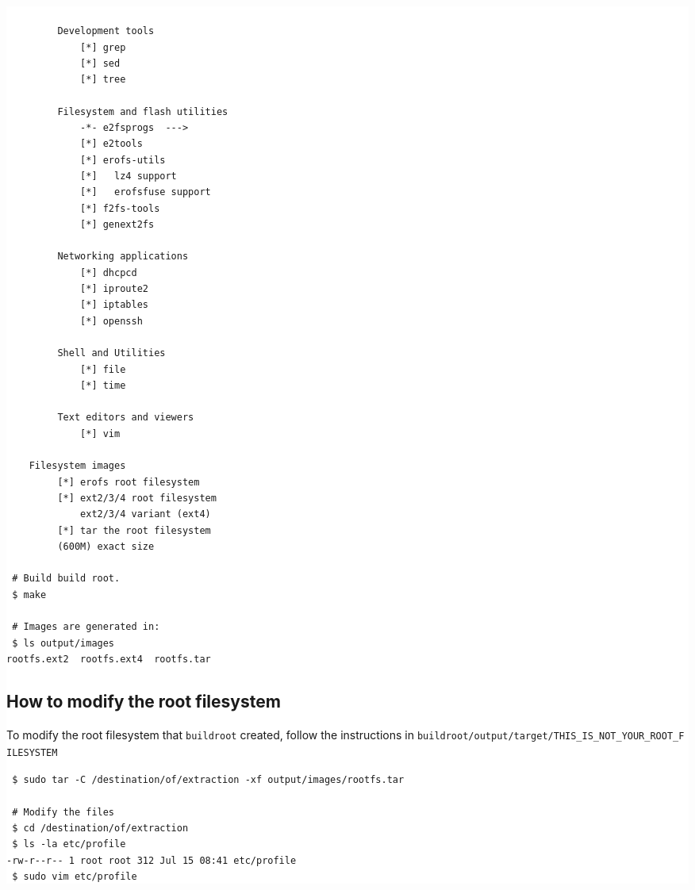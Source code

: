 ```shell

         Development tools
             [*] grep
             [*] sed
             [*] tree

         Filesystem and flash utilities
             -*- e2fsprogs  --->
             [*] e2tools
             [*] erofs-utils
             [*]   lz4 support
             [*]   erofsfuse support
             [*] f2fs-tools
             [*] genext2fs

         Networking applications
             [*] dhcpcd
             [*] iproute2
             [*] iptables
             [*] openssh

         Shell and Utilities
             [*] file
             [*] time

         Text editors and viewers
             [*] vim

    Filesystem images
         [*] erofs root filesystem
         [*] ext2/3/4 root filesystem
             ext2/3/4 variant (ext4)
         [*] tar the root filesystem
         (600M) exact size

 # Build build root.
 $ make

 # Images are generated in:
 $ ls output/images
rootfs.ext2  rootfs.ext4  rootfs.tar
```

## How to modify the root filesystem

To modify the root filesystem that `buildroot` created, follow the instructions
in `buildroot/output/target/THIS_IS_NOT_YOUR_ROOT_FILESYSTEM`

```shell
 $ sudo tar -C /destination/of/extraction -xf output/images/rootfs.tar

 # Modify the files
 $ cd /destination/of/extraction
 $ ls -la etc/profile
-rw-r--r-- 1 root root 312 Jul 15 08:41 etc/profile
 $ sudo vim etc/profile
```
